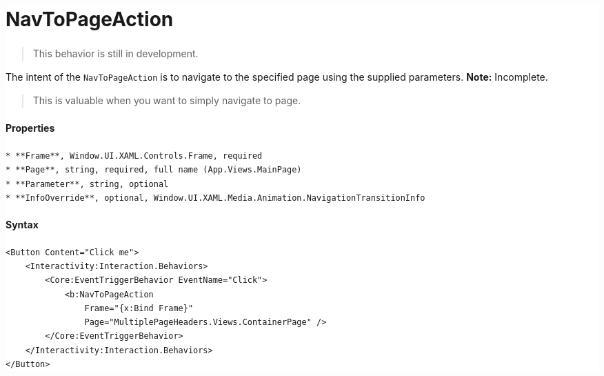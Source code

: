 # NavToPageAction

> This behavior is still in development.

The intent of the `NavToPageAction` is to navigate to the specified page using the supplied parameters. **Note:** Incomplete.

> This is valuable when you want to simply navigate to page.

#### Properties
````CSHARP
* **Frame**, Window.UI.XAML.Controls.Frame, required
* **Page**, string, required, full name (App.Views.MainPage)
* **Parameter**, string, optional
* **InfoOverride**, optional, Window.UI.XAML.Media.Animation.NavigationTransitionInfo
````
#### Syntax
````XAML
<Button Content="Click me">
    <Interactivity:Interaction.Behaviors>
        <Core:EventTriggerBehavior EventName="Click">
            <b:NavToPageAction 
                Frame="{x:Bind Frame}" 
                Page="MultiplePageHeaders.Views.ContainerPage" />
        </Core:EventTriggerBehavior>
    </Interactivity:Interaction.Behaviors>
</Button>
````
